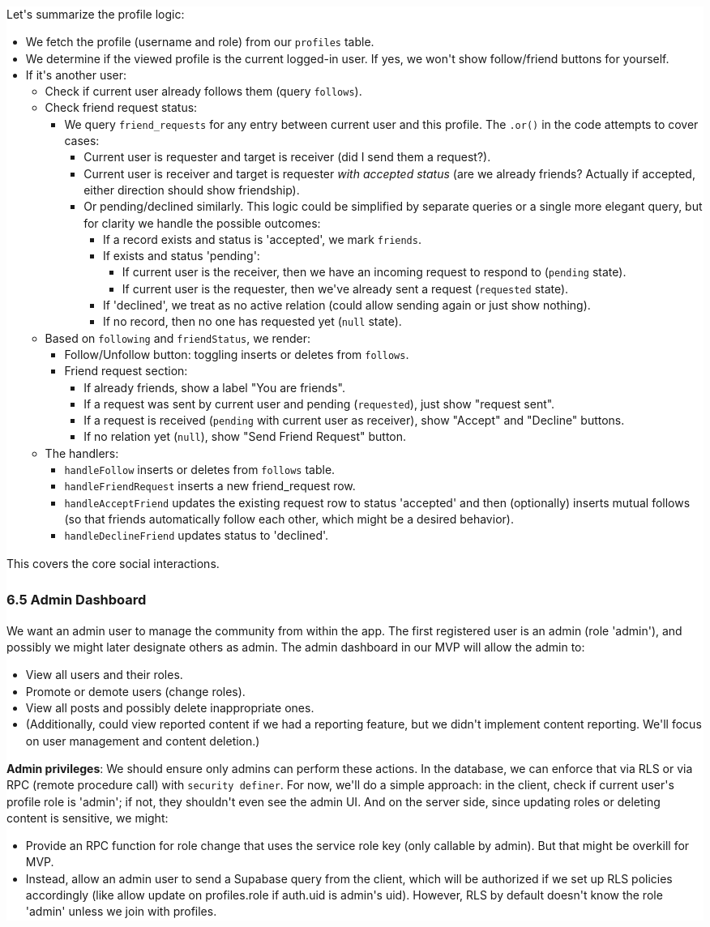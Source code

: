 Let's summarize the profile logic:
- We fetch the profile (username and role) from our `profiles` table.
- We determine if the viewed profile is the current logged-in user. If yes, we won't show follow/friend buttons for yourself.
- If it's another user:
  - Check if current user already follows them (query `follows`).
  - Check friend request status:
    - We query `friend_requests` for any entry between current user and this profile. The `.or()` in the code attempts to cover cases:
      - Current user is requester and target is receiver (did I send them a request?).
      - Current user is receiver and target is requester *with accepted status* (are we already friends? Actually if accepted, either direction should show friendship).
      - Or pending/declined similarly. This logic could be simplified by separate queries or a single more elegant query, but for clarity we handle the possible outcomes:
        * If a record exists and status is 'accepted', we mark `friends`.
        * If exists and status 'pending':
           - If current user is the receiver, then we have an incoming request to respond to (`pending` state).
           - If current user is the requester, then we've already sent a request (`requested` state).
        * If 'declined', we treat as no active relation (could allow sending again or just show nothing).
        * If no record, then no one has requested yet (`null` state).
  - Based on `following` and `friendStatus`, we render:
    - Follow/Unfollow button: toggling inserts or deletes from `follows`.
    - Friend request section:
      * If already friends, show a label "You are friends".
      * If a request was sent by current user and pending (`requested`), just show "request sent".
      * If a request is received (`pending` with current user as receiver), show "Accept" and "Decline" buttons.
      * If no relation yet (`null`), show "Send Friend Request" button.
  - The handlers:
    * `handleFollow` inserts or deletes from `follows` table.
    * `handleFriendRequest` inserts a new friend_request row.
    * `handleAcceptFriend` updates the existing request row to status 'accepted' and then (optionally) inserts mutual follows (so that friends automatically follow each other, which might be a desired behavior).
    * `handleDeclineFriend` updates status to 'declined'.

This covers the core social interactions. 

### 6.5 Admin Dashboard

We want an admin user to manage the community from within the app. The first registered user is an admin (role 'admin'), and possibly we might later designate others as admin. The admin dashboard in our MVP will allow the admin to:
- View all users and their roles.
- Promote or demote users (change roles).
- View all posts and possibly delete inappropriate ones.
- (Additionally, could view reported content if we had a reporting feature, but we didn't implement content reporting. We'll focus on user management and content deletion.)

**Admin privileges**: We should ensure only admins can perform these actions. In the database, we can enforce that via RLS or via RPC (remote procedure call) with `security definer`. For now, we'll do a simple approach: in the client, check if current user's profile role is 'admin'; if not, they shouldn't even see the admin UI. And on the server side, since updating roles or deleting content is sensitive, we might:
- Provide an RPC function for role change that uses the service role key (only callable by admin). But that might be overkill for MVP.
- Instead, allow an admin user to send a Supabase query from the client, which will be authorized if we set up RLS policies accordingly (like allow update on profiles.role if auth.uid is admin's uid). However, RLS by default doesn't know the role 'admin' unless we join with profiles.
